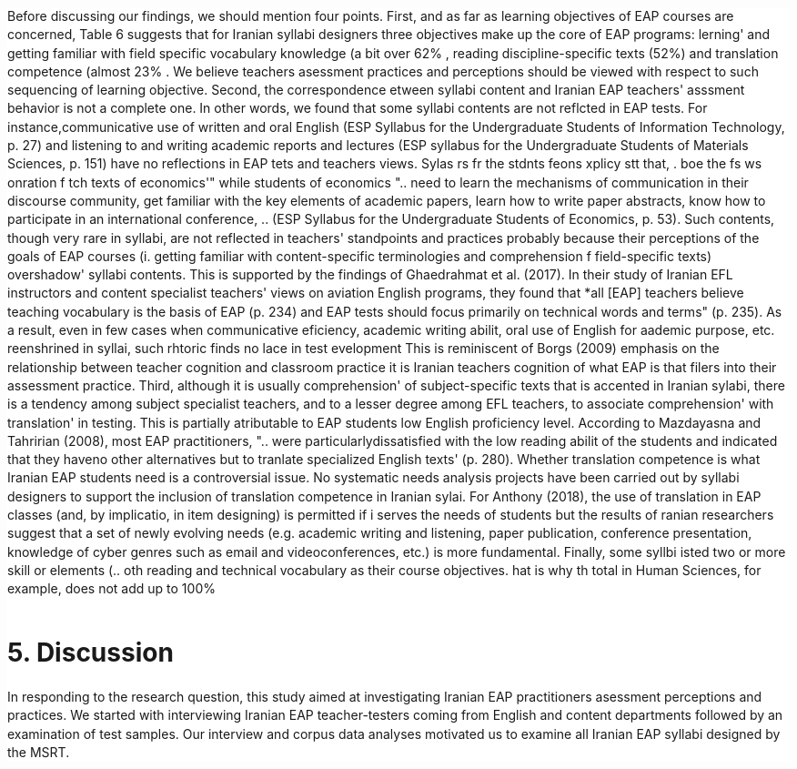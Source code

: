 Before discussing our findings, we should mention four points. First, and as far as learning objectives of EAP courses are concerned, Table 6 suggests that for Iranian syllabi designers three objectives make up the core of EAP programs: lerning' and getting familiar with field specific vocabulary knowledge (a bit over $6 2 \%$ , reading discipline-specific texts $( 5 2 \% )$ and translation competence (almost $2 3 \%$ . We believe teachers asessment practices and perceptions should be viewed with respect to such sequencing of learning objective. Second, the correspondence etween syllabi content and Iranian EAP teachers' asssment behavior is not a complete one. In other words, we found that some syllabi contents are not reflcted in EAP tests. For instance,communicative use of written and oral English (ESP Syllabus for the Undergraduate Students of Information Technology, p. 27) and listening to and writing academic reports and lectures (ESP syllabus for the Undergraduate Students of Materials Sciences, p. 151) have no reflections in EAP tets and teachers views. Sylas rs fr the stdnts feons xplicy stt that, . boe the fs ws onration f tch texts of economics'" while students of economics ".. need to learn the mechanisms of communication in their discourse community, get familiar with the key elements of academic papers, learn how to write paper abstracts, know how to participate in an international conference, .. (ESP Syllabus for the Undergraduate Students of Economics, p. 53). Such contents, though very rare in syllabi, are not reflected in teachers' standpoints and practices probably because their perceptions of the goals of EAP courses (i. getting familiar with content-specific terminologies and comprehension f field-specific texts) overshadow' syllabi contents. This is supported by the findings of Ghaedrahmat et al. (2017). In their study of Iranian EFL instructors and content specialist teachers' views on aviation English programs, they found that \*all [EAP] teachers believe teaching vocabulary is the basis of EAP (p. 234) and EAP tests should focus primarily on technical words and terms" (p. 235). As a result, even in few cases when communicative eficiency, academic writing abilit, oral use of English for aademic purpose, etc. reenshrined in syllai, such rhtoric finds no lace in test evelopment This is reminiscent of Borgs (2009) emphasis on the relationship between teacher cognition and classroom practice it is Iranian teachers cognition of what EAP is that filers into their assessment practice. Third, although it is usually comprehension' of subject-specific texts that is accented in Iranian sylabi, there is a tendency among subject specialist teachers, and to a lesser degree among EFL teachers, to associate comprehension' with translation' in testing. This is partially atributable to EAP students low English proficiency level. According to Mazdayasna and Tahririan (2008), most EAP practitioners, ".. were particularlydissatisfied with the low reading abilit of the students and indicated that they haveno other alternatives but to tranlate specialized English texts' (p. 280). Whether translation competence is what Iranian EAP students need is a controversial issue. No systematic needs analysis projects have been carried out by syllabi designers to support the inclusion of translation competence in Iranian sylai. For Anthony (2018), the use of translation in EAP classes (and, by implicatio, in item designing) is permitted if i serves the needs of students but the results of ranian researchers suggest that a set of newly evolving needs (e.g. academic writing and listening, paper publication, conference presentation, knowledge of cyber genres such as email and videoconferences, etc.) is more fundamental. Finally, some syllbi isted two or more skill or elements (.. oth reading and technical vocabulary as their course objectives. hat is why th total in Human Sciences, for example, does not add up to $1 0 0 \%$

# 5. Discussion

In responding to the research question, this study aimed at investigating Iranian EAP practitioners asessment perceptions and practices. We started with interviewing Iranian EAP teacher-testers coming from English and content departments followed by an examination of test samples. Our interview and corpus data analyses motivated us to examine all Iranian EAP syllabi designed by the MSRT.
